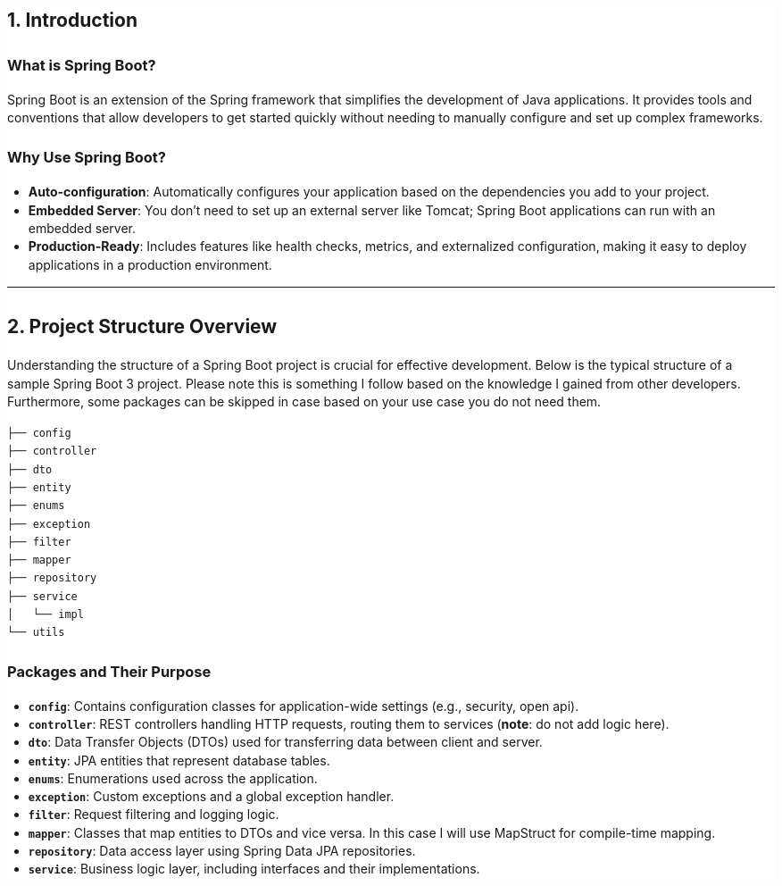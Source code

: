## 1. Introduction

### What is Spring Boot?

Spring Boot is an extension of the Spring framework that simplifies the development of Java applications. It provides
tools and conventions that allow developers to get started quickly without needing to manually configure and set up
complex frameworks.

### Why Use Spring Boot?

- **Auto-configuration**: Automatically configures your application based on the dependencies you add to your project.
- **Embedded Server**: You don’t need to set up an external server like Tomcat; Spring Boot applications can run with
  an embedded server.
- **Production-Ready**: Includes features like health checks, metrics, and externalized configuration, making it easy
  to deploy applications in a production environment.

---

## 2. Project Structure Overview

Understanding the structure of a Spring Boot project is crucial for effective development. Below is the typical
structure
of a sample Spring Boot 3 project. Please note this is something I follow based on the knowledge I gained from other
developers.
Furthermore, some packages can be skipped in case based on your use case you do not need them.

```
├── config
├── controller
├── dto
├── entity
├── enums
├── exception
├── filter
├── mapper
├── repository
├── service
│   └── impl
└── utils
```

### Packages and Their Purpose

- **`config`**: Contains configuration classes for application-wide settings (e.g., security, open api).
- **`controller`**: REST controllers handling HTTP requests, routing them to services (**note**: do not add logic here).
- **`dto`**: Data Transfer Objects (DTOs) used for transferring data between client and server.
- **`entity`**: JPA entities that represent database tables.
- **`enums`**: Enumerations used across the application.
- **`exception`**: Custom exceptions and a global exception handler.
- **`filter`**: Request filtering and logging logic.
- **`mapper`**: Classes that map entities to DTOs and vice versa. In this case I will use MapStruct for compile-time
  mapping.
- **`repository`**: Data access layer using Spring Data JPA repositories.
- **`service`**: Business logic layer, including interfaces and their implementations.
